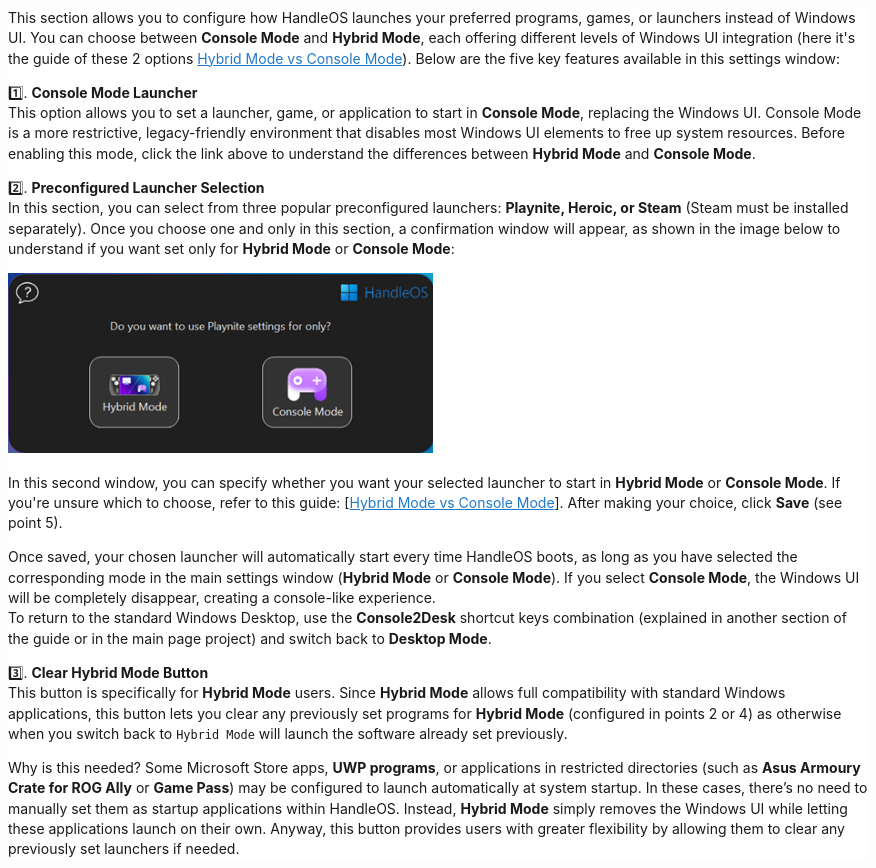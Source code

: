   

  This section allows you to configure how HandleOS launches your preferred programs, games, or launchers instead of Windows UI. You can choose between **Console Mode** and **Hybrid Mode**, each offering different levels of Windows UI integration (here it's the guide of these 2 options <a href="HybridvsConsole.md" style="color: #2079C8;">Hybrid Mode vs Console Mode</a>). Below are the five key features available in this settings window:  

  1️⃣. **Console Mode Launcher**  
     This option allows you to set a launcher, game, or application to start in **Console Mode**, replacing the Windows UI. Console Mode is a more restrictive, legacy-friendly environment that disables most Windows UI elements to free up system resources. Before enabling this mode, click the link above to understand the differences between **Hybrid Mode** and **Console Mode**.  

  2️⃣. **Preconfigured Launcher Selection**  
     In this section, you can select from three popular preconfigured launchers: **Playnite, Heroic, or Steam** (Steam must be installed separately). Once you choose one and only in this section, a confirmation window will appear, as shown in the image below to understand if you want set only for **Hybrid Mode** or **Console Mode**:  

<img height="180" src="Git_assets/features/c2d_console_settings_point_2.png"/> 
    
In this second window, you can specify whether you want your selected launcher to start in **Hybrid Mode** or **Console Mode**. If you're unsure which to choose, refer to this guide: [<a href="HybridvsConsole.md" style="color: #2079C8;">Hybrid Mode vs Console Mode</a>]. After making your choice, click **Save** (see point 5).  
    
Once saved, your chosen launcher will automatically start every time HandleOS boots, as long as you have selected the corresponding mode in the main settings window (**Hybrid Mode** or **Console Mode**). If you select **Console Mode**, the Windows UI will be completely disappear, creating a console-like experience.    
To return to the standard Windows Desktop, use the **Console2Desk** shortcut keys combination (explained in another section of the guide or in the main page project) and switch back to **Desktop Mode**.  

  3️⃣. **Clear Hybrid Mode Button**  
     This button is specifically for **Hybrid Mode** users. Since **Hybrid Mode** allows full compatibility with standard Windows applications, this button lets you clear any previously set programs for **Hybrid Mode** (configured in points 2 or 4) as otherwise when you switch back to `Hybrid Mode` will launch the software already set previously.  

Why is this needed? Some Microsoft Store apps, **UWP programs**, or applications in restricted directories (such as **Asus Armoury Crate for ROG Ally** or **Game Pass**) may be configured to launch automatically at system startup. In these cases, there’s no need to manually set them as startup applications within HandleOS. Instead, **Hybrid Mode** simply removes the Windows UI while letting these applications launch on their own. Anyway, this button provides users with greater flexibility by allowing them to clear any previously set launchers if needed.  
